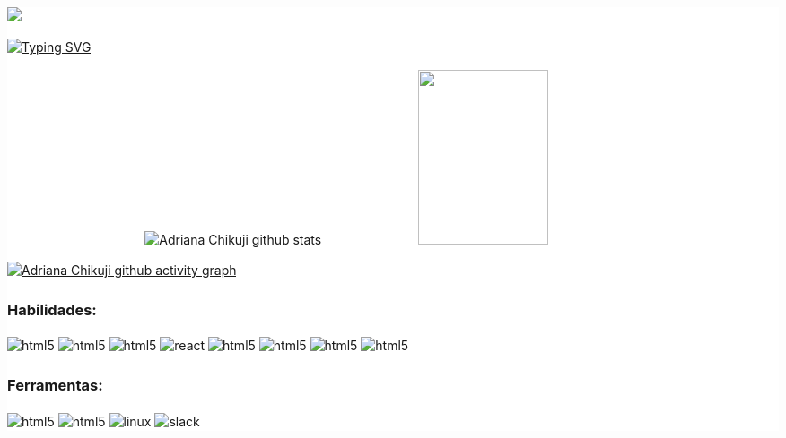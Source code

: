 <img width=100% src="https://capsule-render.vercel.app/api?type=waving&color=FF1493&height=150&section=header&text=&fontSize=30&fontColor=fff&animation=twinkling&fontAlignY=35"/> 

[![Typing SVG](https://readme-typing-svg.herokuapp.com/?color=FF1493&size=35&center=true&vCenter=true&width=1000&lines=Olá,+Meu+Nome+é+Adriana+Chikuji;Tenho+29+Anos+de+Idade;Eu+Moro+Em+São+Paulo,+SP;Bem-vindo+Ao+Meu+Repositório!+:%29)](https://git.io/typing-svg)&nbsp;

<div align="center">  
  <img width="49%" height="195px" src="https://github-readme-stats.vercel.app/api?username=adrianachikuji&show_icons=true&count_private=true&hide_border=true&title_color=FF1493&icon_color=FF69B4&text_color=c9d1d9&bg_color=0d1117" alt="Adriana Chikuji github stats" />
  <img width="41%" height="195px" src="https://github-readme-stats.vercel.app/api/top-langs/?username=adrianachikuji&layout=compact&hide_border=true&title_color=FF1493&text_color=00cc86&bg_color=0d1117" />
</div> 

[![Adriana Chikuji github activity graph](https://github-readme-activity-graph.cyclic.app/graph?username=adrianachikuji&bg_color=0d1117&color=FF1493&line=FF1493&point=FFB6C1&area=true&hide_border=true)](https://github.com/adrianachikuji)


### Habilidades:
<div style="display: inline-block">



<img align = "center" alt="html5" src="https://img.shields.io/badge/HTML5-E34F26?style=for-the-badge&logo=html5&logoColor=white">
  
 <img align = "center" alt="html5" src="https://img.shields.io/badge/Jest-C21325?style=for-the-badge&logo=jest&logoColor=white" />

<img align = "center" alt="html5" src="https://img.shields.io/badge/CSS3-1572B6?style=for-the-badge&logo=css3&logoColor=white">
  
<img align = "center" alt="react" src="https://img.shields.io/badge/-ReactJs-61DAFB?logo=react&logoColor=white&style=for-the-badge">
  
<img align = "center" alt="html5" src="https://img.shields.io/badge/JavaScript-F7DF1E?style=for-the-badge&logo=javascript&logoColor=black">
  
<img align = "center" alt="html5" src="https://img.shields.io/badge/Bootstrap-563D7C?style=for-the-badge&logo=bootstrap&logoColor=white">
  

  
<img align = "center" alt="html5" src="https://img.shields.io/badge/Node.js-43853D?style=for-the-badge&logo=node.js&logoColor=white">

<img align = "center" alt="html5" src="https://img.shields.io/badge/GIT-E44C30?style=for-the-badge&logo=git&logoColor=white">
  
  ### Ferramentas:
<div style="display: inline-block">

<img align = "center" alt="html5" src="https://img.shields.io/badge/Visual_Studio_Code-0078D4?style=for-the-badge&logo=visual%20studio%20code&logoColor=white">

<img align = "center" alt="html5" src="https://img.shields.io/badge/GitHub-100000?style=for-the-badge&logo=github&logoColor=white">
  
  
<img align = "center" alt="linux" src="https://img.shields.io/badge/Linux-FCC624?style=for-the-badge&logo=linux&logoColor=black">
 

<img align = "center" alt="slack" src="https://img.shields.io/badge/Slack-4A154B?style=for-the-badge&logo=slack&logoColor=white">

